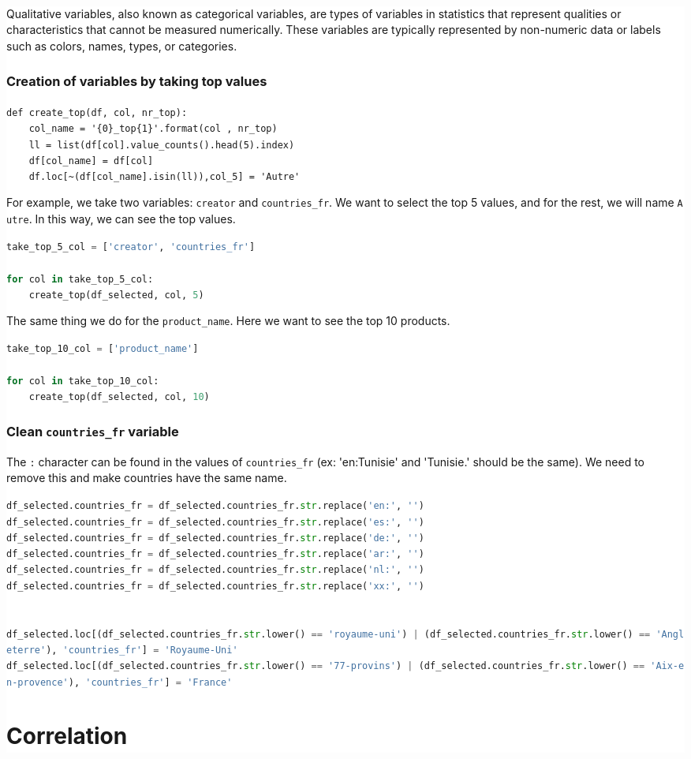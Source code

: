 Qualitative variables, also known as categorical variables, are types of variables in statistics that represent qualities or characteristics that cannot be measured numerically. These variables are typically represented by non-numeric data or labels such as colors, names, types, or categories.

### Creation of variables by taking top values

```
def create_top(df, col, nr_top):
    col_name = '{0}_top{1}'.format(col , nr_top)
    ll = list(df[col].value_counts().head(5).index)
    df[col_name] = df[col]
    df.loc[~(df[col_name].isin(ll)),col_5] = 'Autre'
```

For example, we take two variables: `creator` and `countries_fr`. We want to select the top 5 values, and for the rest, we will name `Autre`. In this way, we can see the top values.

```python
take_top_5_col = ['creator', 'countries_fr']

for col in take_top_5_col:
    create_top(df_selected, col, 5)
```

The same thing we do for the `product_name`. Here we want to see the top 10 products.


```python
take_top_10_col = ['product_name']

for col in take_top_10_col:
    create_top(df_selected, col, 10)
```

### Clean `countries_fr` variable

The `:` character can be found in the values of `countries_fr` (ex: 'en:Tunisie' and 'Tunisie.' should be the same). We need to remove this and make countries have the same name.


```python
df_selected.countries_fr = df_selected.countries_fr.str.replace('en:', '')
df_selected.countries_fr = df_selected.countries_fr.str.replace('es:', '')
df_selected.countries_fr = df_selected.countries_fr.str.replace('de:', '')
df_selected.countries_fr = df_selected.countries_fr.str.replace('ar:', '')
df_selected.countries_fr = df_selected.countries_fr.str.replace('nl:', '')
df_selected.countries_fr = df_selected.countries_fr.str.replace('xx:', '')


df_selected.loc[(df_selected.countries_fr.str.lower() == 'royaume-uni') | (df_selected.countries_fr.str.lower() == 'Angleterre'), 'countries_fr'] = 'Royaume-Uni'
df_selected.loc[(df_selected.countries_fr.str.lower() == '77-provins') | (df_selected.countries_fr.str.lower() == 'Aix-en-provence'), 'countries_fr'] = 'France'
```

# Correlation
